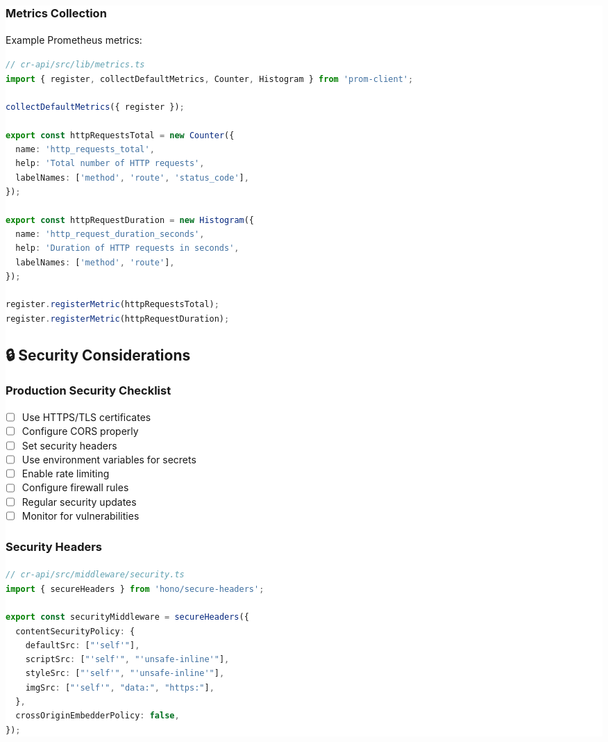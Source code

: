 ### Metrics Collection

Example Prometheus metrics:

```typescript
// cr-api/src/lib/metrics.ts
import { register, collectDefaultMetrics, Counter, Histogram } from 'prom-client';

collectDefaultMetrics({ register });

export const httpRequestsTotal = new Counter({
  name: 'http_requests_total',
  help: 'Total number of HTTP requests',
  labelNames: ['method', 'route', 'status_code'],
});

export const httpRequestDuration = new Histogram({
  name: 'http_request_duration_seconds',
  help: 'Duration of HTTP requests in seconds',
  labelNames: ['method', 'route'],
});

register.registerMetric(httpRequestsTotal);
register.registerMetric(httpRequestDuration);
```

## 🔒 Security Considerations

### Production Security Checklist

- [ ] Use HTTPS/TLS certificates
- [ ] Configure CORS properly
- [ ] Set security headers
- [ ] Use environment variables for secrets
- [ ] Enable rate limiting
- [ ] Configure firewall rules
- [ ] Regular security updates
- [ ] Monitor for vulnerabilities

### Security Headers

```typescript
// cr-api/src/middleware/security.ts
import { secureHeaders } from 'hono/secure-headers';

export const securityMiddleware = secureHeaders({
  contentSecurityPolicy: {
    defaultSrc: ["'self'"],
    scriptSrc: ["'self'", "'unsafe-inline'"],
    styleSrc: ["'self'", "'unsafe-inline'"],
    imgSrc: ["'self'", "data:", "https:"],
  },
  crossOriginEmbedderPolicy: false,
});
```
